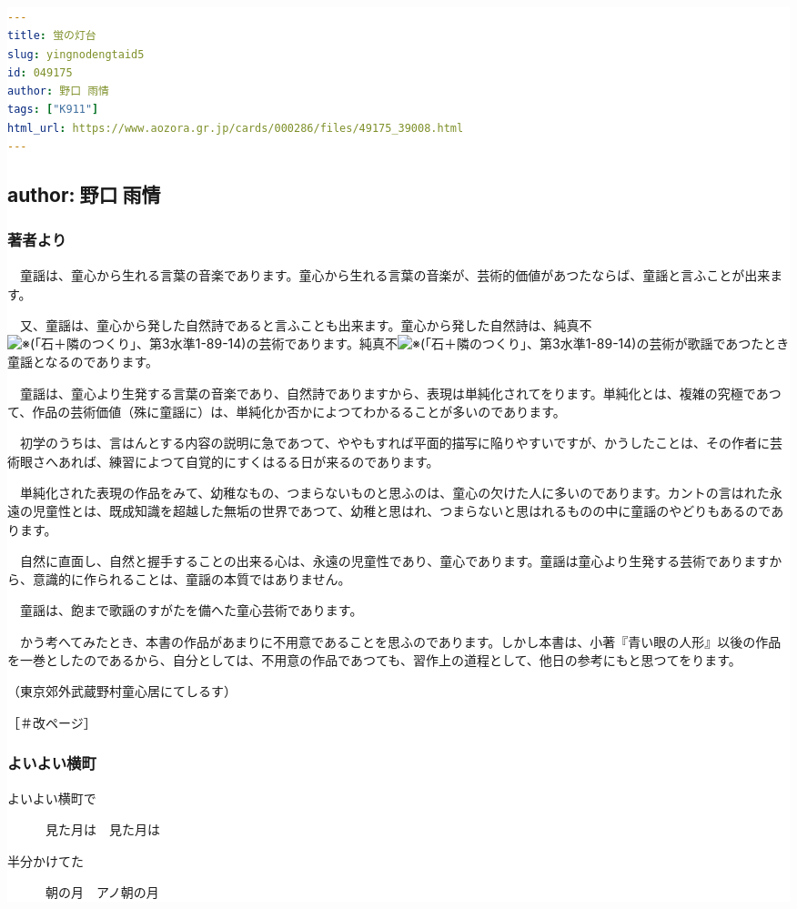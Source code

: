 ```yaml
---
title: 蛍の灯台
slug: yingnodengtaid5
id: 049175
author: 野口 雨情
tags: ["K911"]
html_url: https://www.aozora.gr.jp/cards/000286/files/49175_39008.html
---
```


## author: 野口 雨情

### 著者より



　童謡は、童心から生れる言葉の音楽であります。童心から生れる言葉の音楽が、芸術的価値があつたならば、童謡と言ふことが出来ます。

　又、童謡は、童心から発した自然詩であると言ふことも出来ます。童心から発した自然詩は、純真不![※(「石＋隣のつくり」、第3水準1-89-14)](https://www.aozora.gr.jp/cards/000286/files/../../../gaiji/1-89/1-89-14.png)の芸術であります。純真不![※(「石＋隣のつくり」、第3水準1-89-14)](https://www.aozora.gr.jp/cards/000286/files/../../../gaiji/1-89/1-89-14.png)の芸術が歌謡であつたとき童謡となるのであります。

　童謡は、童心より生発する言葉の音楽であり、自然詩でありますから、表現は単純化されてをります。単純化とは、複雑の究極であつて、作品の芸術価値（殊に童謡に）は、単純化か否かによつてわかるることが多いのであります。

　初学のうちは、言はんとする内容の説明に急であつて、ややもすれば平面的描写に陥りやすいですが、かうしたことは、その作者に芸術眼さへあれば、練習によつて自覚的にすくはるる日が来るのであります。

　単純化された表現の作品をみて、幼稚なもの、つまらないものと思ふのは、童心の欠けた人に多いのであります。カントの言はれた永遠の児童性とは、既成知識を超越した無垢の世界であつて、幼稚と思はれ、つまらないと思はれるものの中に童謡のやどりもあるのであります。

　自然に直面し、自然と握手することの出来る心は、永遠の児童性であり、童心であります。童謡は童心より生発する芸術でありますから、意識的に作られることは、童謡の本質ではありません。

　童謡は、飽まで歌謡のすがたを備へた童心芸術であります。

　かう考へてみたとき、本書の作品があまりに不用意であることを思ふのであります。しかし本書は、小著『青い眼の人形』以後の作品を一巻としたのであるから、自分としては、不用意の作品であつても、習作上の道程として、他日の参考にもと思つてをります。

（東京郊外武蔵野村童心居にてしるす）

［＃改ページ］



### よいよい横町




よいよい横町で

　　　見た月は　見た月は



半分かけてた

　　　朝の月　アノ朝の月


